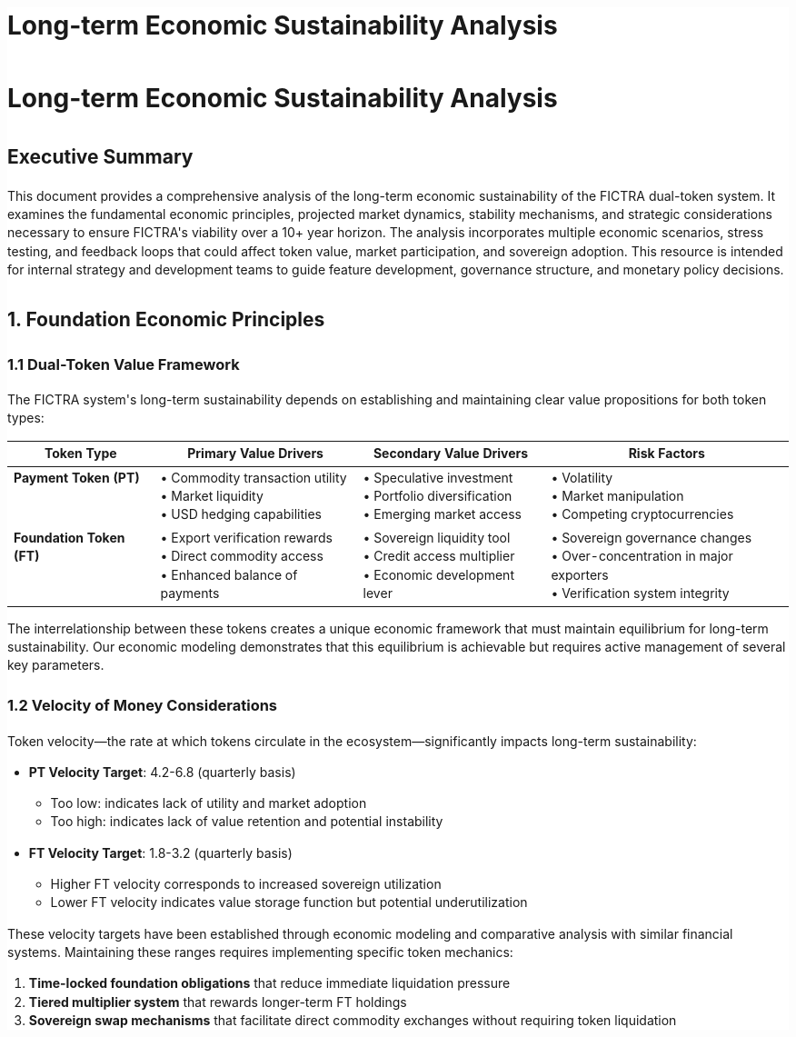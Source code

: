 # Long-term Economic Sustainability Analysis

# Long-term Economic Sustainability Analysis

## Executive Summary

This document provides a comprehensive analysis of the long-term economic sustainability of the FICTRA dual-token system. It examines the fundamental economic principles, projected market dynamics, stability mechanisms, and strategic considerations necessary to ensure FICTRA's viability over a 10+ year horizon. The analysis incorporates multiple economic scenarios, stress testing, and feedback loops that could affect token value, market participation, and sovereign adoption. This resource is intended for internal strategy and development teams to guide feature development, governance structure, and monetary policy decisions.

## 1. Foundation Economic Principles

### 1.1 Dual-Token Value Framework

The FICTRA system's long-term sustainability depends on establishing and maintaining clear value propositions for both token types:

| Token Type | Primary Value Drivers | Secondary Value Drivers | Risk Factors |
|------------|------------------------|-------------------------|--------------|
| **Payment Token (PT)** | • Commodity transaction utility<br>• Market liquidity<br>• USD hedging capabilities | • Speculative investment<br>• Portfolio diversification<br>• Emerging market access | • Volatility<br>• Market manipulation<br>• Competing cryptocurrencies |
| **Foundation Token (FT)** | • Export verification rewards<br>• Direct commodity access<br>• Enhanced balance of payments | • Sovereign liquidity tool<br>• Credit access multiplier<br>• Economic development lever | • Sovereign governance changes<br>• Over-concentration in major exporters<br>• Verification system integrity |

The interrelationship between these tokens creates a unique economic framework that must maintain equilibrium for long-term sustainability. Our economic modeling demonstrates that this equilibrium is achievable but requires active management of several key parameters.

### 1.2 Velocity of Money Considerations

Token velocity—the rate at which tokens circulate in the ecosystem—significantly impacts long-term sustainability:

- **PT Velocity Target**: 4.2-6.8 (quarterly basis)
  - Too low: indicates lack of utility and market adoption
  - Too high: indicates lack of value retention and potential instability
  
- **FT Velocity Target**: 1.8-3.2 (quarterly basis)
  - Higher FT velocity corresponds to increased sovereign utilization
  - Lower FT velocity indicates value storage function but potential underutilization

These velocity targets have been established through economic modeling and comparative analysis with similar financial systems. Maintaining these ranges requires implementing specific token mechanics:

1. **Time-locked foundation obligations** that reduce immediate liquidation pressure
2. **Tiered multiplier system** that rewards longer-term FT holdings
3. **Sovereign swap mechanisms** that facilitate direct commodity exchanges without requiring token liquidation
